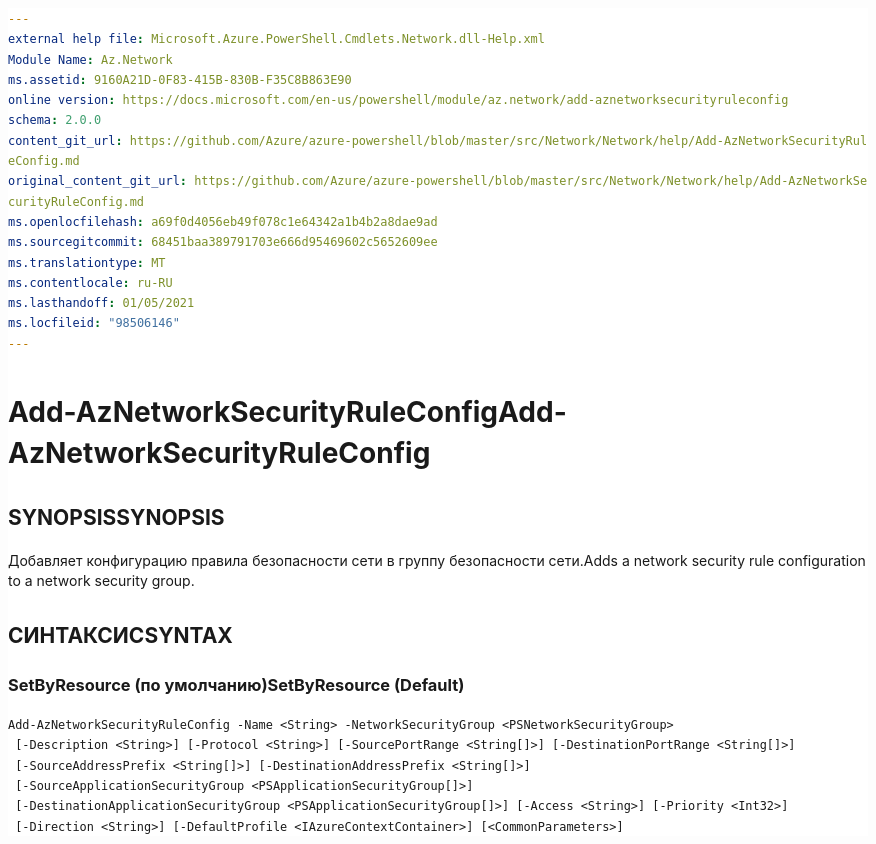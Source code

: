 ```yaml
---
external help file: Microsoft.Azure.PowerShell.Cmdlets.Network.dll-Help.xml
Module Name: Az.Network
ms.assetid: 9160A21D-0F83-415B-830B-F35C8B863E90
online version: https://docs.microsoft.com/en-us/powershell/module/az.network/add-aznetworksecurityruleconfig
schema: 2.0.0
content_git_url: https://github.com/Azure/azure-powershell/blob/master/src/Network/Network/help/Add-AzNetworkSecurityRuleConfig.md
original_content_git_url: https://github.com/Azure/azure-powershell/blob/master/src/Network/Network/help/Add-AzNetworkSecurityRuleConfig.md
ms.openlocfilehash: a69f0d4056eb49f078c1e64342a1b4b2a8dae9ad
ms.sourcegitcommit: 68451baa389791703e666d95469602c5652609ee
ms.translationtype: MT
ms.contentlocale: ru-RU
ms.lasthandoff: 01/05/2021
ms.locfileid: "98506146"
---
```

# <span data-ttu-id="a85b3-101">Add-AzNetworkSecurityRuleConfig</span><span class="sxs-lookup"><span data-stu-id="a85b3-101">Add-AzNetworkSecurityRuleConfig</span></span>

## <span data-ttu-id="a85b3-102">SYNOPSIS</span><span class="sxs-lookup"><span data-stu-id="a85b3-102">SYNOPSIS</span></span>
<span data-ttu-id="a85b3-103">Добавляет конфигурацию правила безопасности сети в группу безопасности сети.</span><span class="sxs-lookup"><span data-stu-id="a85b3-103">Adds a network security rule configuration to a network security group.</span></span>

## <span data-ttu-id="a85b3-104">СИНТАКСИС</span><span class="sxs-lookup"><span data-stu-id="a85b3-104">SYNTAX</span></span>

### <span data-ttu-id="a85b3-105">SetByResource (по умолчанию)</span><span class="sxs-lookup"><span data-stu-id="a85b3-105">SetByResource (Default)</span></span>
```
Add-AzNetworkSecurityRuleConfig -Name <String> -NetworkSecurityGroup <PSNetworkSecurityGroup>
 [-Description <String>] [-Protocol <String>] [-SourcePortRange <String[]>] [-DestinationPortRange <String[]>]
 [-SourceAddressPrefix <String[]>] [-DestinationAddressPrefix <String[]>]
 [-SourceApplicationSecurityGroup <PSApplicationSecurityGroup[]>]
 [-DestinationApplicationSecurityGroup <PSApplicationSecurityGroup[]>] [-Access <String>] [-Priority <Int32>]
 [-Direction <String>] [-DefaultProfile <IAzureContextContainer>] [<CommonParameters>]
```
